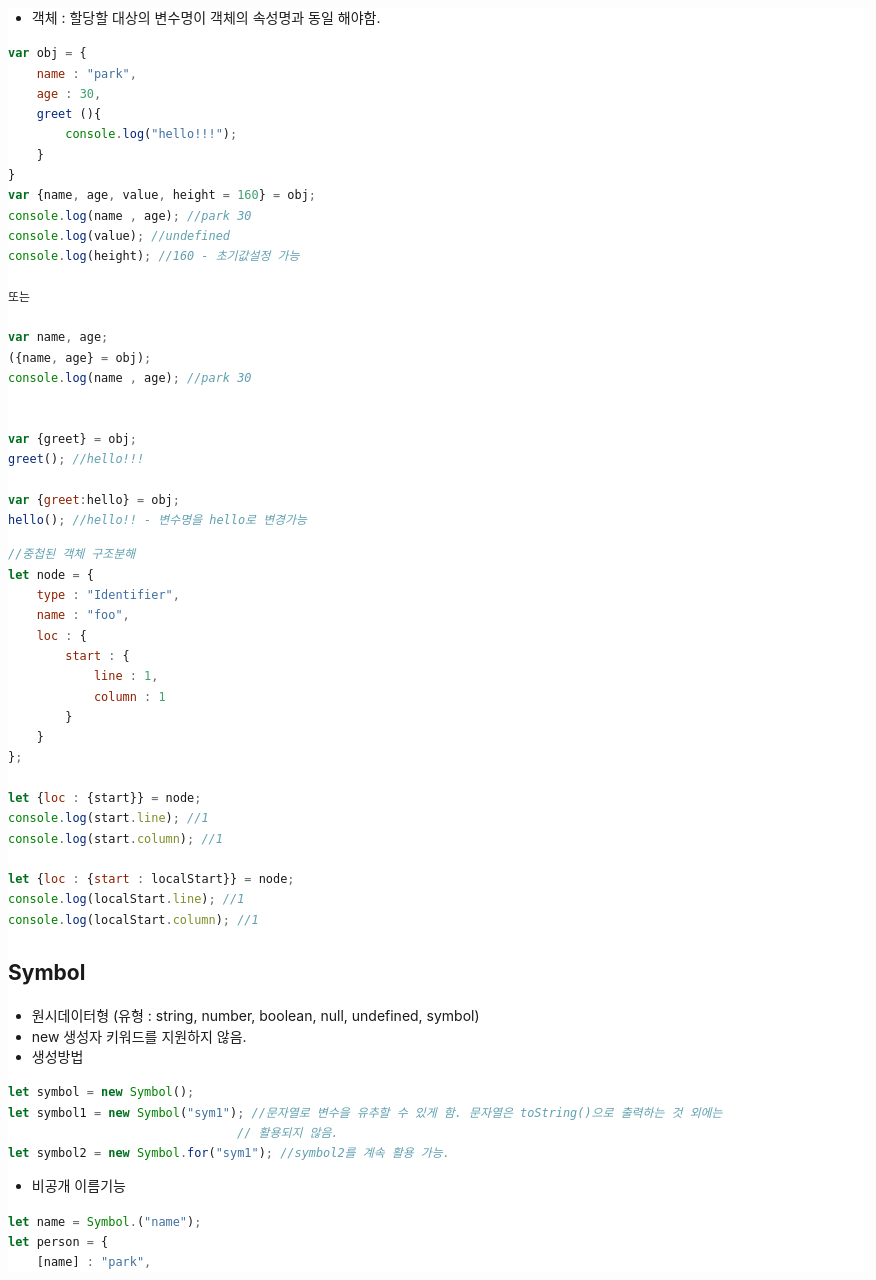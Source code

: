 - 객체 : 할당할 대상의 변수명이 객체의 속성명과 동일 해야함.

```javascript
var obj = {
    name : "park",
    age : 30,
    greet (){
        console.log("hello!!!");
    }
} 
var {name, age, value, height = 160} = obj;
console.log(name , age); //park 30
console.log(value); //undefined
console.log(height); //160 - 초기값설정 가능

또는 

var name, age;
({name, age} = obj); 
console.log(name , age); //park 30


var {greet} = obj; 
greet(); //hello!!!

var {greet:hello} = obj; 
hello(); //hello!! - 변수명을 hello로 변경가능    
```
```javascript
//중첩된 객체 구조분해
let node = {
    type : "Identifier",
    name : "foo",
    loc : {
        start : {
            line : 1,
            column : 1
        }
    }
};

let {loc : {start}} = node;
console.log(start.line); //1
console.log(start.column); //1

let {loc : {start : localStart}} = node;
console.log(localStart.line); //1
console.log(localStart.column); //1
```

## Symbol
- 원시데이터형 (유형 : string, number, boolean, null, undefined, symbol)
- new 생성자 키워드를 지원하지 않음.
- 생성방법
```javascript
let symbol = new Symbol();
let symbol1 = new Symbol("sym1"); //문자열로 변수을 유추할 수 있게 함. 문자열은 toString()으로 출력하는 것 외에는
                                // 활용되지 않음.
let symbol2 = new Symbol.for("sym1"); //symbol2를 계속 활용 가능.
```
- 비공개 이름기능
```javascript
let name = Symbol.("name");
let person = {
    [name] : "park",
```